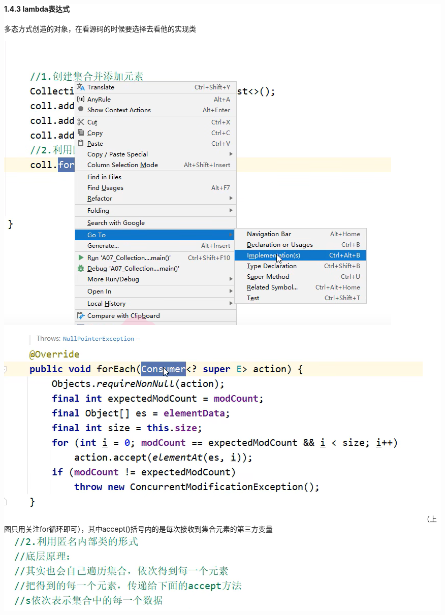 #### 1.4.3 lambda表达式

多态方式创造的对象，在看源码的时候要选择去看他的实现类

![image-20241016203152158](集合01.assets/image-20241016203152158.png)

![image-20241016203738391](集合01.assets/image-20241016203738391.png)（上图只用关注for循环即可），其中accept()括号内的是每次接收到集合元素的第三方变量![image-20241016204233780](集合01.assets/image-20241016204233780.png)
